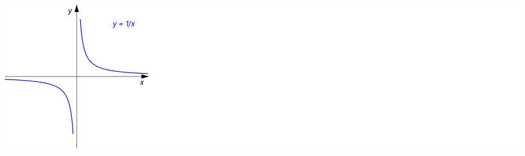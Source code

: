 <g transform="scale(1,-1)">
  <polyline points="-4,4 0,0 4,4" fill="none" stroke="blue" stroke-width="0.05"/>
</g>
</svg>
</td>

<td>
<svg width="240" height="240" viewBox="-5 -5 10 10">

<g stroke="black" stroke-width="0.025">
 <line x1="-5" y1="0" x2="5" y2="0"/>
 <line x1="0" y1="-5" x2="0" y2="5"/>
</g>

 <g font-size="0.5" font-style="italic">
 <text x="4.4" y="0.6">x</text>
 <text x="-0.6" y="-4.4">y</text>
 </g>

 <polygon points="5,0 4.5,0.15 4.5,-0.15"/>
 <polygon points="0,-5 0.15,-4.5 -0.15,-4.5"/>

 <g font-size="0.5" font-style="italic" fill="blue">
 <text x="2.5" y="-3.5">y = 1/x</text>
 </g>

<g transform="scale(1,-1)">
<polyline points=" 0.25,4.000 0.30,3.333 0.35,2.857 0.40,2.500 0.45,2.222 0.50,2.000 0.55,1.818 0.60,1.667 0.65,1.538 0.70,1.429 0.75,1.333 0.80,1.250 0.85,1.176 0.90,1.111 0.95,1.053 1.00,1.000 1.05,0.952 1.10,0.909 1.15,0.870 1.20,0.833 1.25,0.800 1.30,0.769 1.35,0.741 1.40,0.714 1.45,0.690 1.50,0.667 1.55,0.645 1.60,0.625 1.65,0.606 1.70,0.588 1.75,0.571 1.80,0.556 1.85,0.541 1.90,0.526 1.95,0.513 2.00,0.500 2.05,0.488 2.10,0.476 2.15,0.465 2.20,0.455 2.25,0.444 2.30,0.435 2.35,0.426 2.40,0.417 2.45,0.408 2.50,0.400 2.55,0.392 2.60,0.385 2.65,0.377 2.70,0.370 2.75,0.364 2.80,0.357 2.85,0.351 2.90,0.345 2.95,0.339 3.00,0.333 3.05,0.328 3.10,0.323 3.15,0.317 3.20,0.313 3.25,0.308 3.30,0.303 3.35,0.299 3.40,0.294 3.45,0.290 3.50,0.286 3.55,0.282 3.60,0.278 3.65,0.274 3.70,0.270 3.75,0.267 3.80,0.263 3.85,0.260 3.90,0.256 3.95,0.253 4.00,0.250 4.05,0.247 4.10,0.244 4.15,0.241 4.20,0.238 4.25,0.235 4.30,0.233 4.35,0.230 4.40,0.227 4.45,0.225 4.50,0.222 4.55,0.220 4.60,0.217 4.65,0.215 4.70,0.213 4.75,0.211 4.80,0.208 4.85,0.206 4.90,0.204 4.95,0.202" fill="none" stroke="blue" stroke-width="0.05"/>
<polyline points="-5.00,-0.200 -4.95,-0.202 -4.90,-0.204 -4.85,-0.206 -4.80,-0.208 -4.75,-0.211 -4.70,-0.213 -4.65,-0.215 -4.60,-0.217 -4.55,-0.220 -4.50,-0.222 -4.45,-0.225 -4.40,-0.227 -4.35,-0.230 -4.30,-0.233 -4.25,-0.235 -4.20,-0.238 -4.15,-0.241 -4.10,-0.244 -4.05,-0.247 -4.00,-0.250 -3.95,-0.253 -3.90,-0.256 -3.85,-0.260 -3.80,-0.263 -3.75,-0.267 -3.70,-0.270 -3.65,-0.274 -3.60,-0.278 -3.55,-0.282 -3.50,-0.286 -3.45,-0.290 -3.40,-0.294 -3.35,-0.299 -3.30,-0.303 -3.25,-0.308 -3.20,-0.313 -3.15,-0.317 -3.10,-0.323 -3.05,-0.328 -3.00,-0.333 -2.95,-0.339 -2.90,-0.345 -2.85,-0.351 -2.80,-0.357 -2.75,-0.364 -2.70,-0.370 -2.65,-0.377 -2.60,-0.385 -2.55,-0.392 -2.50,-0.400 -2.45,-0.408 -2.40,-0.417 -2.35,-0.426 -2.30,-0.435 -2.25,-0.444 -2.20,-0.455 -2.15,-0.465 -2.10,-0.476 -2.05,-0.488 -2.00,-0.500 -1.95,-0.513 -1.90,-0.526 -1.85,-0.541 -1.80,-0.556 -1.75,-0.571 -1.70,-0.588 -1.65,-0.606 -1.60,-0.625 -1.55,-0.645 -1.50,-0.667 -1.45,-0.690 -1.40,-0.714 -1.35,-0.741 -1.30,-0.769 -1.25,-0.800 -1.20,-0.833 -1.15,-0.870 -1.10,-0.909 -1.05,-0.952 -1.00,-1.000 -0.95,-1.053 -0.90,-1.111 -0.85,-1.176 -0.80,-1.250 -0.75,-1.333 -0.70,-1.429 -0.65,-1.538 -0.60,-1.667 -0.55,-1.818 -0.50,-2.000 -0.45,-2.222 -0.40,-2.500 -0.35,-2.857 -0.30,-3.333 -0.25,-4.000" fill="none" stroke="blue" stroke-width="0.05"/>
</g>
</svg>
</td>
